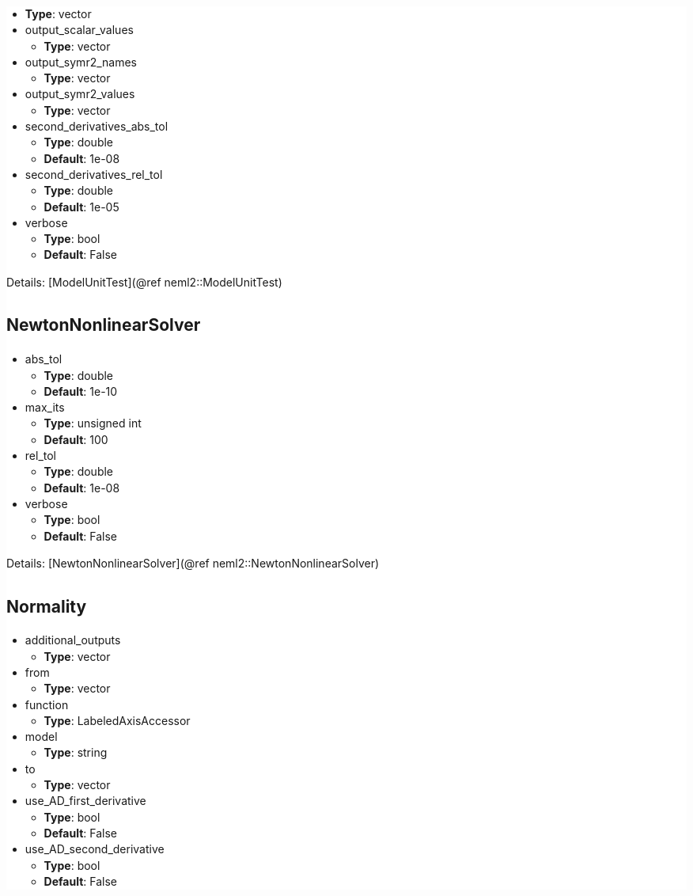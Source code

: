   - **Type**: vector<LabeledAxisAccessor>
- output_scalar_values
  - **Type**: vector<Scalar>
- output_symr2_names
  - **Type**: vector<LabeledAxisAccessor>
- output_symr2_values
  - **Type**: vector<SymR2>
- second_derivatives_abs_tol
  - **Type**: double
  - **Default**: 1e-08
- second_derivatives_rel_tol
  - **Type**: double
  - **Default**: 1e-05
- verbose
  - **Type**: bool
  - **Default**: False

Details: [ModelUnitTest](@ref neml2::ModelUnitTest)

## NewtonNonlinearSolver

- abs_tol
  - **Type**: double
  - **Default**: 1e-10
- max_its
  - **Type**: unsigned int
  - **Default**: 100
- rel_tol
  - **Type**: double
  - **Default**: 1e-08
- verbose
  - **Type**: bool
  - **Default**: False

Details: [NewtonNonlinearSolver](@ref neml2::NewtonNonlinearSolver)

## Normality

- additional_outputs
  - **Type**: vector<LabeledAxisAccessor>
- from
  - **Type**: vector<LabeledAxisAccessor>
- function
  - **Type**: LabeledAxisAccessor
- model
  - **Type**: string
- to
  - **Type**: vector<LabeledAxisAccessor>
- use_AD_first_derivative
  - **Type**: bool
  - **Default**: False
- use_AD_second_derivative
  - **Type**: bool
  - **Default**: False
